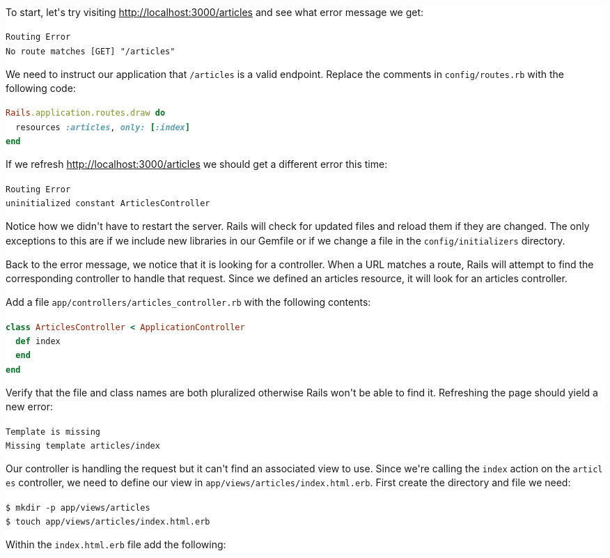 To start, let's try visiting [http://localhost:3000/articles](http://localhost:3000/articles) and see what error message we get:

```no-highlight
Routing Error
No route matches [GET] "/articles"
```

We need to instruct our application that `/articles` is a valid endpoint. Replace the comments in `config/routes.rb` with the following code:

```ruby
Rails.application.routes.draw do
  resources :articles, only: [:index]
end
```

If we refresh [http://localhost:3000/articles](http://localhost:3000/articles) we should get a different error this time:

```no-highlight
Routing Error
uninitialized constant ArticlesController
```

Notice how we didn't have to restart the server. Rails will check for updated files and reload them if they are changed. The only exceptions to this are if we include new libraries in our Gemfile or if we change a file in the `config/initializers` directory.

Back to the error message, we notice that it is looking for a controller. When a URL matches a route, Rails will attempt to find the corresponding controller to handle that request. Since we defined an articles resource, it will look for an articles controller.

Add a file `app/controllers/articles_controller.rb` with the following contents:

```ruby
class ArticlesController < ApplicationController
  def index
  end
end
```

Verify that the file and class names are both pluralized otherwise Rails won't be able to find it. Refreshing the page should yield a new error:

```no-highlight
Template is missing
Missing template articles/index
```

Our controller is handling the request but it can't find an associated view to use. Since we're calling the `index` action on the `articles` controller, we need to define our view in `app/views/articles/index.html.erb`. First create the directory and file we need:

```no-highlight
$ mkdir -p app/views/articles
$ touch app/views/articles/index.html.erb
```

Within the `index.html.erb` file add the following:
